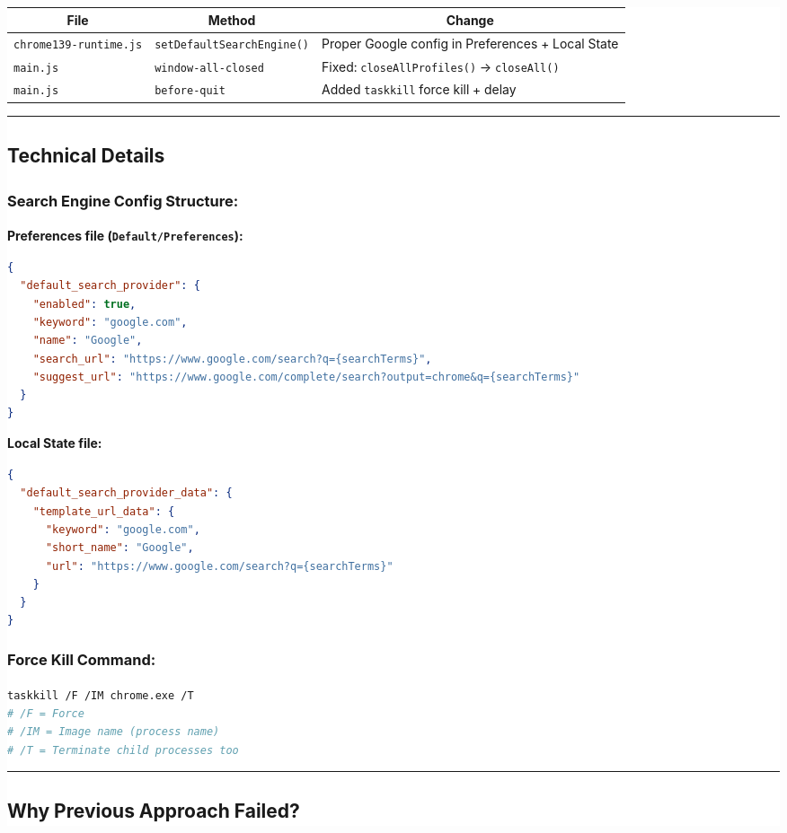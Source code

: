 | File | Method | Change |
|------|--------|--------|
| `chrome139-runtime.js` | `setDefaultSearchEngine()` | Proper Google config in Preferences + Local State |
| `main.js` | `window-all-closed` | Fixed: `closeAllProfiles()` → `closeAll()` |
| `main.js` | `before-quit` | Added `taskkill` force kill + delay |

---

## Technical Details

### Search Engine Config Structure:

**Preferences file (`Default/Preferences`):**
```json
{
  "default_search_provider": {
    "enabled": true,
    "keyword": "google.com",
    "name": "Google",
    "search_url": "https://www.google.com/search?q={searchTerms}",
    "suggest_url": "https://www.google.com/complete/search?output=chrome&q={searchTerms}"
  }
}
```

**Local State file:**
```json
{
  "default_search_provider_data": {
    "template_url_data": {
      "keyword": "google.com",
      "short_name": "Google",
      "url": "https://www.google.com/search?q={searchTerms}"
    }
  }
}
```

### Force Kill Command:
```bash
taskkill /F /IM chrome.exe /T
# /F = Force
# /IM = Image name (process name)
# /T = Terminate child processes too
```

---

## Why Previous Approach Failed?
